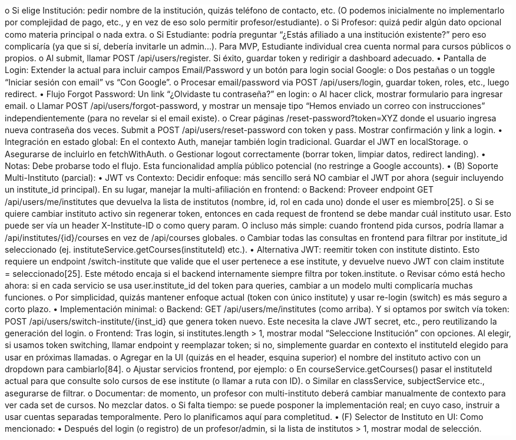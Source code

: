 o	Si elige Institución: pedir nombre de la institución, quizás teléfono de contacto, etc. (O podemos inicialmente no implementarlo por complejidad de pago, etc., y en vez de eso solo permitir profesor/estudiante).
o	Si Profesor: quizá pedir algún dato opcional como materia principal o nada extra.
o	Si Estudiante: podría preguntar “¿Estás afiliado a una institución existente?” pero eso complicaría (ya que si sí, debería invitarle un admin...). Para MVP, Estudiante individual crea cuenta normal para cursos públicos o propios.
o	Al submit, llamar POST /api/users/register. Si éxito, guardar token y redirigir a dashboard adecuado.
•	Pantalla de Login: Extender la actual para incluir campos Email/Password y un botón para login social Google:
o	Dos pestañas o un toggle “Iniciar sesión con email” vs “Con Google”.
o	Procesar email/password via POST /api/users/login, guardar token, roles, etc., luego redirect.
•	Flujo Forgot Password: Un link “¿Olvidaste tu contraseña?” en login:
o	Al hacer click, mostrar formulario para ingresar email.
o	Llamar POST /api/users/forgot-password, y mostrar un mensaje tipo “Hemos enviado un correo con instrucciones” independientemente (para no revelar si el email existe).
o	Crear páginas /reset-password?token=XYZ donde el usuario ingresa nueva contraseña dos veces. Submit a POST /api/users/reset-password con token y pass. Mostrar confirmación y link a login.
•	Integración en estado global: En el contexto Auth, manejar también login tradicional. Guardar el JWT en localStorage.
o	Asegurarse de incluirlo en fetchWithAuth.
o	Gestionar logout correctamente (borrar token, limpiar datos, redirect landing).
•	Notas: Debe probarse todo el flujo. Esta funcionalidad amplía público potencial (no restringe a Google accounts).
•	(B) Soporte Multi-Instituto (parcial):
•	JWT vs Contexto: Decidir enfoque: más sencillo será NO cambiar el JWT por ahora (seguir incluyendo un institute_id principal). En su lugar, manejar la multi-afiliación en frontend:
o	Backend: Proveer endpoint GET /api/users/me/institutes que devuelva la lista de institutos (nombre, id, rol en cada uno) donde el user es miembro[25].
o	Si se quiere cambiar instituto activo sin regenerar token, entonces en cada request de frontend se debe mandar cuál instituto usar. Esto puede ser vía un header X-Institute-ID o como query param. O incluso más simple: cuando frontend pida cursos, podría llamar a /api/institutes/{id}/courses en vez de /api/courses globales.
o	Cambiar todas las consultas en frontend para filtrar por institute_id seleccionado (ej. instituteService.getCourses(instituteId) etc.).
•	Alternativa JWT: reemitir token con institute distinto. Esto requiere un endpoint /switch-institute que valide que el user pertenece a ese institute, y devuelve nuevo JWT con claim institute = seleccionado[25]. Este método encaja si el backend internamente siempre filtra por token.institute.
o	Revisar cómo está hecho ahora: si en cada servicio se usa user.institute_id del token para queries, cambiar a un modelo multi complicaría muchas funciones.
o	Por simplicidad, quizás mantener enfoque actual (token con único institute) y usar re-login (switch) es más seguro a corto plazo.
•	Implementación minimal:
o	Backend: GET /api/users/me/institutes (como arriba). Y si optamos por switch vía token: POST /api/users/switch-institute/{inst_id} que genera token nuevo. Este necesita la clave JWT secret, etc., pero reutilizando la generación del login.
o	Frontend: Tras login, si institutes.length > 1, mostrar modal “Seleccione Institución” con opciones. Al elegir, si usamos token switching, llamar endpoint y reemplazar token; si no, simplemente guardar en contexto el instituteId elegido para usar en próximas llamadas.
o	Agregar en la UI (quizás en el header, esquina superior) el nombre del instituto activo con un dropdown para cambiarlo[84].
o	Ajustar servicios frontend, por ejemplo:
o	En courseService.getCourses() pasar el instituteId actual para que consulte solo cursos de ese institute (o llamar a ruta con ID).
o	Similar en classService, subjectService etc., asegurarse de filtrar.
o	Documentar: de momento, un profesor con multi-instituto deberá cambiar manualmente de contexto para ver cada set de cursos. No mezclar datos.
o	Si falta tiempo: se puede posponer la implementación real; en cuyo caso, instruir a usar cuentas separadas temporalmente. Pero lo planificamos aquí para completitud.
•	(F) Selector de Instituto en UI:
Como mencionado:
•	Después del login (o registro) de un profesor/admin, si la lista de institutos > 1, mostrar modal de selección.